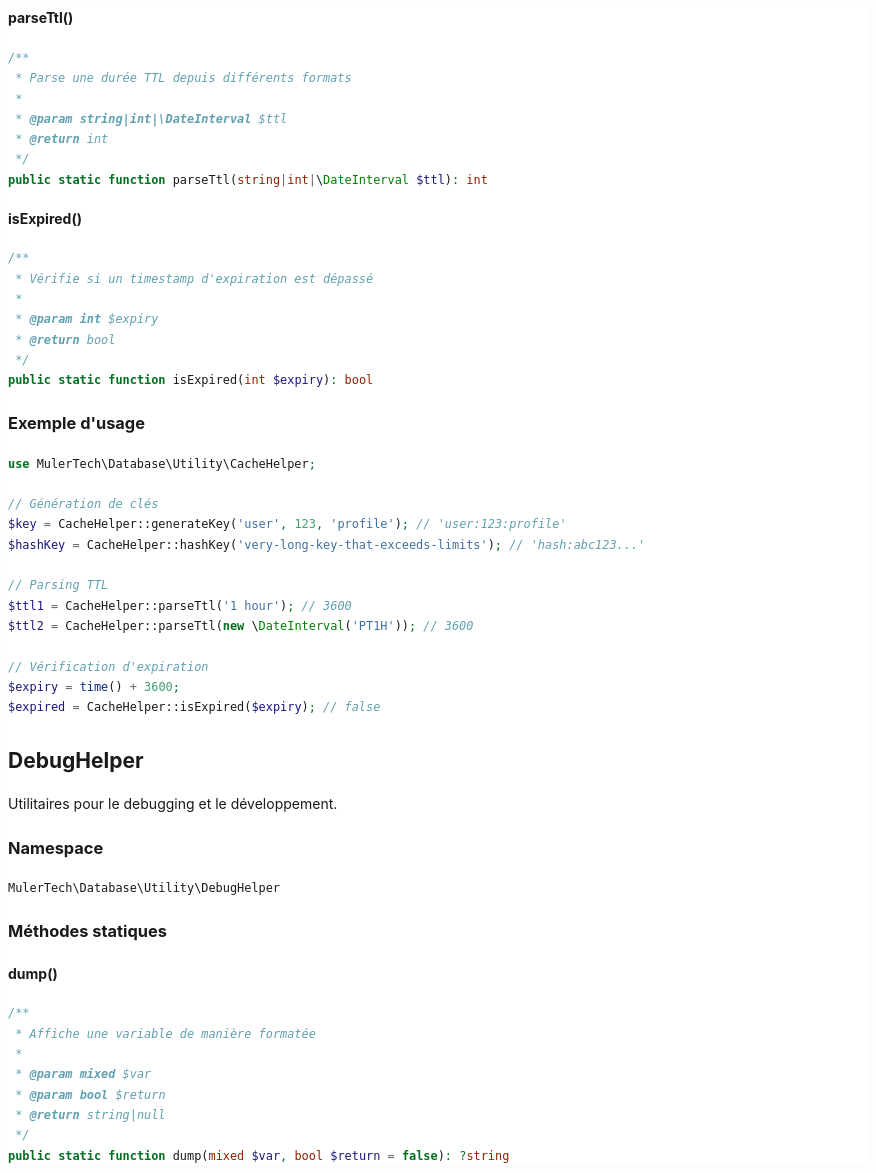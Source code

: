 #### parseTtl()
```php
/**
 * Parse une durée TTL depuis différents formats
 *
 * @param string|int|\DateInterval $ttl
 * @return int
 */
public static function parseTtl(string|int|\DateInterval $ttl): int
```

#### isExpired()
```php
/**
 * Vérifie si un timestamp d'expiration est dépassé
 *
 * @param int $expiry
 * @return bool
 */
public static function isExpired(int $expiry): bool
```

### Exemple d'usage

```php
use MulerTech\Database\Utility\CacheHelper;

// Génération de clés
$key = CacheHelper::generateKey('user', 123, 'profile'); // 'user:123:profile'
$hashKey = CacheHelper::hashKey('very-long-key-that-exceeds-limits'); // 'hash:abc123...'

// Parsing TTL
$ttl1 = CacheHelper::parseTtl('1 hour'); // 3600
$ttl2 = CacheHelper::parseTtl(new \DateInterval('PT1H')); // 3600

// Vérification d'expiration
$expiry = time() + 3600;
$expired = CacheHelper::isExpired($expiry); // false
```

## DebugHelper

Utilitaires pour le debugging et le développement.

### Namespace
```php
MulerTech\Database\Utility\DebugHelper
```

### Méthodes statiques

#### dump()
```php
/**
 * Affiche une variable de manière formatée
 *
 * @param mixed $var
 * @param bool $return
 * @return string|null
 */
public static function dump(mixed $var, bool $return = false): ?string
```
